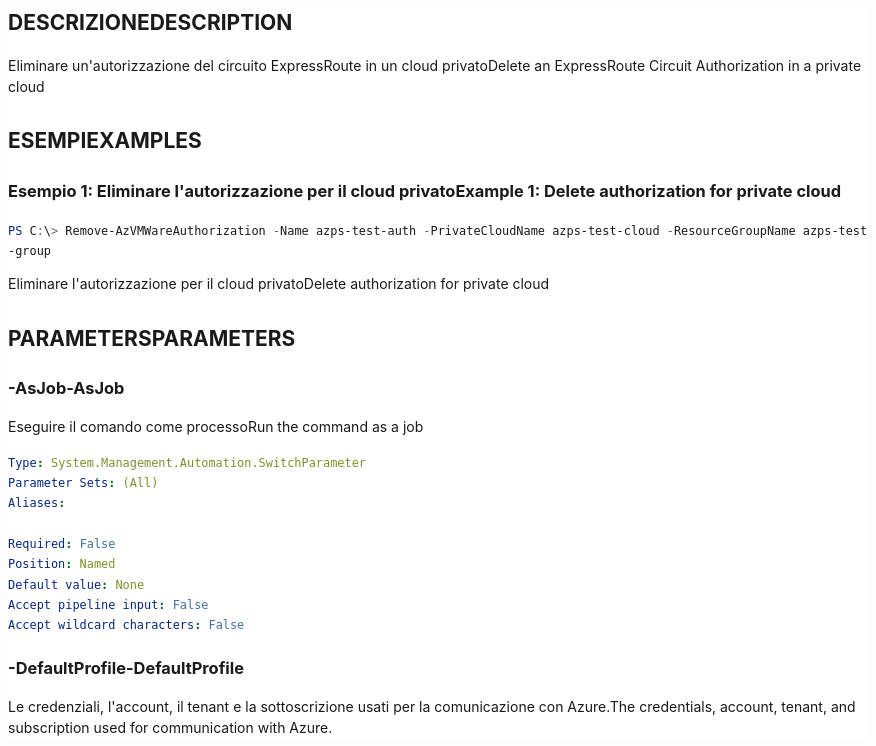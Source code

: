 ## <span data-ttu-id="9ed74-107">DESCRIZIONE</span><span class="sxs-lookup"><span data-stu-id="9ed74-107">DESCRIPTION</span></span>
<span data-ttu-id="9ed74-108">Eliminare un'autorizzazione del circuito ExpressRoute in un cloud privato</span><span class="sxs-lookup"><span data-stu-id="9ed74-108">Delete an ExpressRoute Circuit Authorization in a private cloud</span></span>

## <span data-ttu-id="9ed74-109">ESEMPI</span><span class="sxs-lookup"><span data-stu-id="9ed74-109">EXAMPLES</span></span>

### <span data-ttu-id="9ed74-110">Esempio 1: Eliminare l'autorizzazione per il cloud privato</span><span class="sxs-lookup"><span data-stu-id="9ed74-110">Example 1: Delete authorization for private cloud</span></span>
```powershell
PS C:\> Remove-AzVMWareAuthorization -Name azps-test-auth -PrivateCloudName azps-test-cloud -ResourceGroupName azps-test-group

```

<span data-ttu-id="9ed74-111">Eliminare l'autorizzazione per il cloud privato</span><span class="sxs-lookup"><span data-stu-id="9ed74-111">Delete authorization for private cloud</span></span>

## <span data-ttu-id="9ed74-112">PARAMETERS</span><span class="sxs-lookup"><span data-stu-id="9ed74-112">PARAMETERS</span></span>

### <span data-ttu-id="9ed74-113">-AsJob</span><span class="sxs-lookup"><span data-stu-id="9ed74-113">-AsJob</span></span>
<span data-ttu-id="9ed74-114">Eseguire il comando come processo</span><span class="sxs-lookup"><span data-stu-id="9ed74-114">Run the command as a job</span></span>

```yaml
Type: System.Management.Automation.SwitchParameter
Parameter Sets: (All)
Aliases:

Required: False
Position: Named
Default value: None
Accept pipeline input: False
Accept wildcard characters: False
```

### <span data-ttu-id="9ed74-115">-DefaultProfile</span><span class="sxs-lookup"><span data-stu-id="9ed74-115">-DefaultProfile</span></span>
<span data-ttu-id="9ed74-116">Le credenziali, l'account, il tenant e la sottoscrizione usati per la comunicazione con Azure.</span><span class="sxs-lookup"><span data-stu-id="9ed74-116">The credentials, account, tenant, and subscription used for communication with Azure.</span></span>
